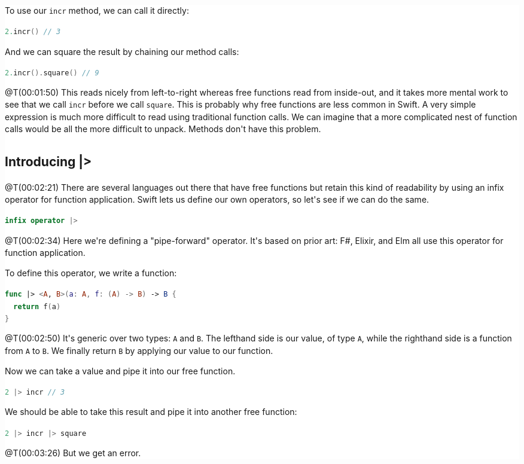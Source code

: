 To use our `incr` method, we can call it directly:

```swift
2.incr() // 3
```

And we can square the result by chaining our method calls:

```swift
2.incr().square() // 9
```

@T(00:01:50)
This reads nicely from left-to-right whereas free functions read from inside-out, and it takes more mental work to see that we call `incr` before we call `square`. This is probably why free functions are less common in Swift. A very simple expression is much more difficult to read using traditional function calls. We can imagine that a more complicated nest of function calls would be all the more difficult to unpack. Methods don't have this problem.

## Introducing |>

@T(00:02:21)
There are several languages out there that have free functions but retain this kind of readability by using an infix operator for function application. Swift lets us define our own operators, so let's see if we can do the same.

```swift
infix operator |>
```

@T(00:02:34)
Here we're defining a "pipe-forward" operator. It's based on prior art: F#, Elixir, and Elm all use this operator for function application.

To define this operator, we write a function:

```swift
func |> <A, B>(a: A, f: (A) -> B) -> B {
  return f(a)
}
```

@T(00:02:50)
It's generic over two types: `A` and `B`. The lefthand side is our value, of type `A`, while the righthand side is a function from `A` to `B`. We finally return `B` by applying our value to our function.

Now we can take a value and pipe it into our free function.

```swift
2 |> incr // 3
```

We should be able to take this result and pipe it into another free function:

```swift
2 |> incr |> square
```

@T(00:03:26)
But we get an error.
